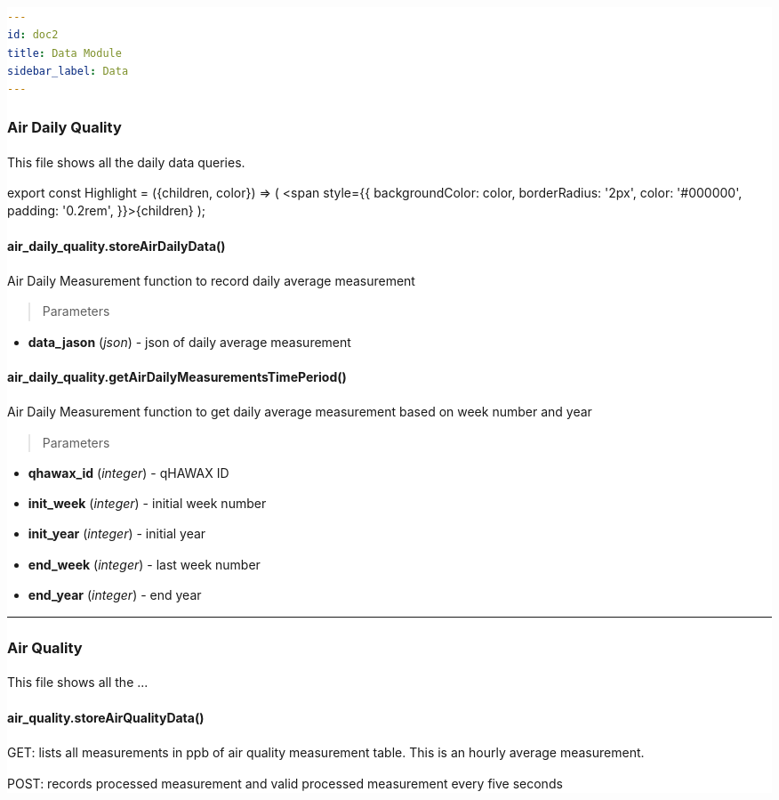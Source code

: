```yaml
---
id: doc2
title: Data Module   
sidebar_label: Data
---
```


### Air Daily Quality

This file shows all the daily data queries.

export const Highlight = ({children, color}) => ( <span style={{
      backgroundColor: color,
      borderRadius: '2px',
      color: '#000000',
      padding: '0.2rem',
    }}>{children}</span> );

#### <Highlight color="#b2e4f7">air_daily_quality.storeAirDailyData()</Highlight>

Air Daily Measurement function to record daily average measurement

>Parameters

* **data_jason** (*json*) - json of daily average measurement

#### <Highlight color="#b2e4f7">air_daily_quality.getAirDailyMeasurementsTimePeriod()</Highlight>

Air Daily Measurement function to get daily average measurement based on week number and year

>Parameters

* **qhawax_id** (*integer*) - qHAWAX ID

* **init_week** (*integer*) - initial week number

* **init_year** (*integer*) - initial year

* **end_week** (*integer*) - last week number

* **end_year** (*integer*) - end year

---
### Air Quality

This file shows all the ...

#### <Highlight color="#b2e4f7">air_quality.storeAirQualityData()</Highlight>

GET: lists all measurements in ppb of air quality measurement table.
This is an hourly average measurement.

POST: records processed measurement and valid processed measurement every five seconds
